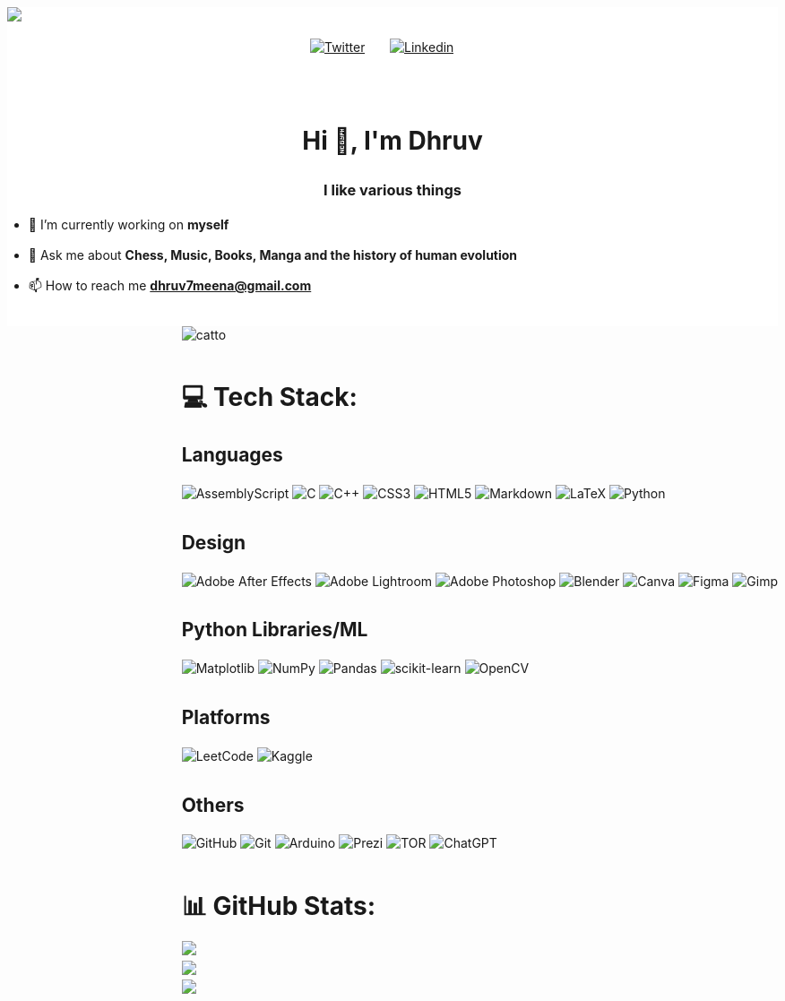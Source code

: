 <a href="https://www.youtube.com/watch?v=dQw4w9WgXcQ"><img src="https://i.pinimg.com/736x/05/8e/21/058e21d79f21353511483df424dca868.jpg" width="100%" height="auto"/></a>
<p align="center">
  <a href="https://x.com/Dhruv52502069"><img width="32px" alt="Twitter" title="Twitter" src="https://static-00.iconduck.com/assets.00/twitter-icon-2048x1691-4lpbyo0r.png"/></a>
  &#8287;&#8287;&#8287;&#8287;&#8287;
  <a href="https://linkedin.com/in/dhruvmeena-iitb"><img width="32px" alt="Linkedin" title="LinkedIn" src="https://raw.githubusercontent.com/rahuldkjain/github-profile-readme-generator/master/src/images/icons/Social/linked-in-alt.svg"/></a>
  &#8287;&#8287;&#8287;&#8287;&#8287;
</p>

<br>


<h1 align="center">Hi 👋, I'm Dhruv</h1>
<h3 align="center">I like various things</h3>

<p align="left">
  
- 🔭 I’m currently working on <strong>myself</strong> <br/>
  
- 💬 Ask me about **Chess, Music, Books, Manga and the history of human evolution** <br/>

- 📫 How to reach me **dhruv7meena@gmail.com** <br/>
</p>

<br>

<div style="float: right; margin-left: 20px;"><img src="https://i.pinimg.com/originals/41/fe/5d/41fe5dbe30a570621741bb93163dcf7d.gif" alt="catto" width="100%" height="auto">
<br>
  
# 💻 Tech Stack:

## Languages
![AssemblyScript](https://img.shields.io/badge/assembly%20script-%23000000.svg?style=for-the-badge&logo=assemblyscript&logoColor=white) ![C](https://img.shields.io/badge/c-%2300599C.svg?style=for-the-badge&logo=c&logoColor=white) ![C++](https://img.shields.io/badge/c++-%2300599C.svg?style=for-the-badge&logo=c%2B%2B&logoColor=white) ![CSS3](https://img.shields.io/badge/css3-%231572B6.svg?style=for-the-badge&logo=css3&logoColor=white) ![HTML5](https://img.shields.io/badge/html5-%23E34F26.svg?style=for-the-badge&logo=html5&logoColor=white) ![Markdown](https://img.shields.io/badge/markdown-%23000000.svg?style=for-the-badge&logo=markdown&logoColor=white) ![LaTeX](https://img.shields.io/badge/latex-%23008080.svg?style=for-the-badge&logo=latex&logoColor=white) ![Python](https://img.shields.io/badge/python-3670A0?style=for-the-badge&logo=python&logoColor=ffdd54) 

## Design
![Adobe After Effects](https://img.shields.io/badge/Adobe%20After%20Effects-9999FF.svg?style=for-the-badge&logo=Adobe%20After%20Effects&logoColor=white) ![Adobe Lightroom](https://img.shields.io/badge/Adobe%20Lightroom-31A8FF.svg?style=for-the-badge&logo=Adobe%20Lightroom&logoColor=white) ![Adobe Photoshop](https://img.shields.io/badge/adobe%20photoshop-%2331A8FF.svg?style=for-the-badge&logo=adobe%20photoshop&logoColor=white) ![Blender](https://img.shields.io/badge/blender-%23F5792A.svg?style=for-the-badge&logo=blender&logoColor=white) ![Canva](https://img.shields.io/badge/Canva-%2300C4CC.svg?style=for-the-badge&logo=Canva&logoColor=white) ![Figma](https://img.shields.io/badge/figma-%23F24E1E.svg?style=for-the-badge&logo=figma&logoColor=white) ![Gimp](https://img.shields.io/badge/Gimp-657D8B?style=for-the-badge&logo=gimp&logoColor=FFFFFF) 

## Python Libraries/ML
![Matplotlib](https://img.shields.io/badge/Matplotlib-%23ffffff.svg?style=for-the-badge&logo=Matplotlib&logoColor=black) ![NumPy](https://img.shields.io/badge/numpy-%23013243.svg?style=for-the-badge&logo=numpy&logoColor=white) ![Pandas](https://img.shields.io/badge/pandas-%23150458.svg?style=for-the-badge&logo=pandas&logoColor=white) ![scikit-learn](https://img.shields.io/badge/scikit--learn-%23F7931E.svg?style=for-the-badge&logo=scikit-learn&logoColor=white) ![OpenCV](https://img.shields.io/badge/opencv-%23white.svg?style=for-the-badge&logo=opencv&logoColor=white)

## Platforms
![LeetCode](https://img.shields.io/badge/LeetCode-000000?style=for-the-badge&logo=LeetCode&logoColor=#d16c06) ![Kaggle](https://img.shields.io/badge/Kaggle-035a7d?style=for-the-badge&logo=kaggle&logoColor=white) 

## Others
![GitHub](https://img.shields.io/badge/github-%23121011.svg?style=for-the-badge&logo=github&logoColor=white) ![Git](https://img.shields.io/badge/git-%23F05033.svg?style=for-the-badge&logo=git&logoColor=white) ![Arduino](https://img.shields.io/badge/-Arduino-00979D?style=for-the-badge&logo=Arduino&logoColor=white) ![Prezi](https://img.shields.io/badge/Prezi-%23000000.svg?style=for-the-badge&logo=Prezi&logoColor=white) ![TOR](https://img.shields.io/badge/tor-%237E4798.svg?style=for-the-badge&logo=tor-project&logoColor=white) ![ChatGPT](https://img.shields.io/badge/chatGPT-74aa9c?style=for-the-badge&logo=openai&logoColor=white) 

# 📊 GitHub Stats:
![](https://github-readme-stats.vercel.app/api?username=Dhruv-x7x&theme=dark&hide_border=false&include_all_commits=false&count_private=false)<br/>
![](https://github-readme-streak-stats.herokuapp.com/?user=Dhruv-x7x&theme=dark&hide_border=false)<br/> 
![](https://github-readme-stats.vercel.app/api/top-langs/?username=Dhruv-x7x&theme=dark&hide_border=false&include_all_commits=false&count_private=false&layout=compact)
